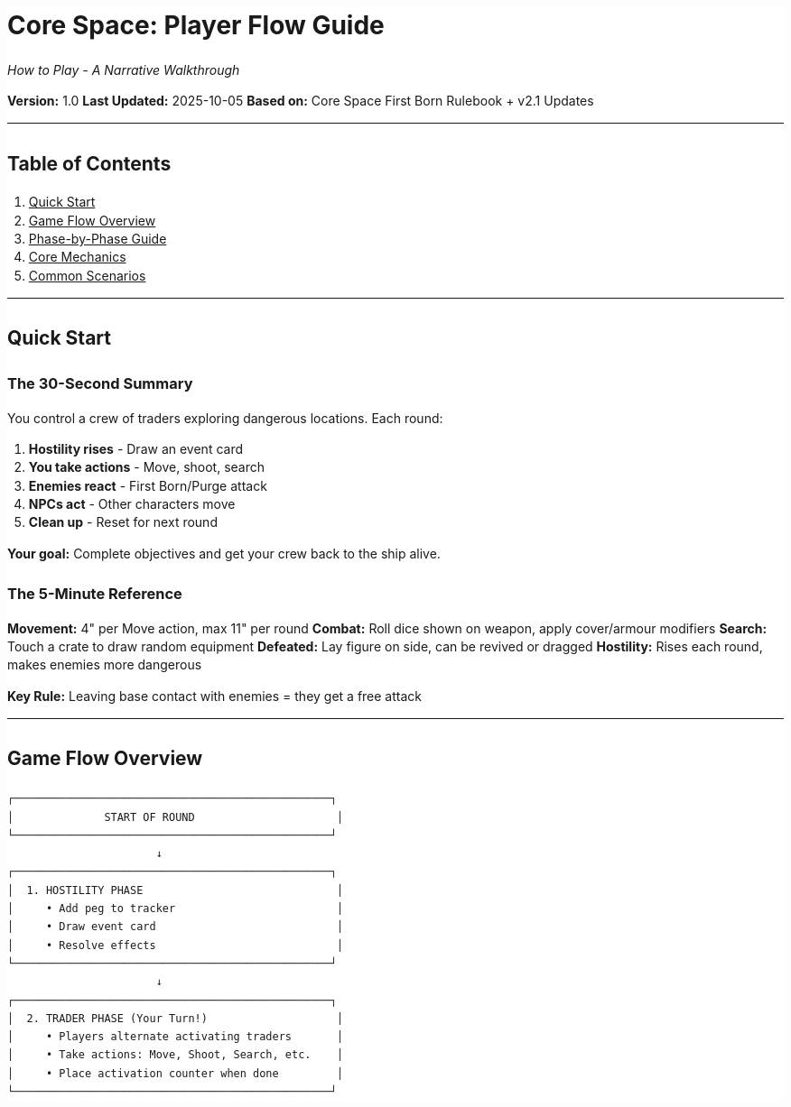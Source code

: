 # Core Space: Player Flow Guide
*How to Play - A Narrative Walkthrough*

**Version:** 1.0
**Last Updated:** 2025-10-05
**Based on:** Core Space First Born Rulebook + v2.1 Updates

---

## Table of Contents

1. [Quick Start](#quick-start)
2. [Game Flow Overview](#game-flow-overview)
3. [Phase-by-Phase Guide](#phase-by-phase-guide)
4. [Core Mechanics](#core-mechanics)
5. [Common Scenarios](#common-scenarios)

---

## Quick Start

### The 30-Second Summary

You control a crew of traders exploring dangerous locations. Each round:
1. **Hostility rises** - Draw an event card
2. **You take actions** - Move, shoot, search
3. **Enemies react** - First Born/Purge attack
4. **NPCs act** - Other characters move
5. **Clean up** - Reset for next round

**Your goal:** Complete objectives and get your crew back to the ship alive.

### The 5-Minute Reference

**Movement:** 4" per Move action, max 11" per round
**Combat:** Roll dice shown on weapon, apply cover/armour modifiers
**Search:** Touch a crate to draw random equipment
**Defeated:** Lay figure on side, can be revived or dragged
**Hostility:** Rises each round, makes enemies more dangerous

**Key Rule:** Leaving base contact with enemies = they get a free attack

---

## Game Flow Overview

```
┌─────────────────────────────────────────────────┐
│              START OF ROUND                      │
└─────────────────────────────────────────────────┘
                       ↓
┌─────────────────────────────────────────────────┐
│  1. HOSTILITY PHASE                              │
│     • Add peg to tracker                         │
│     • Draw event card                            │
│     • Resolve effects                            │
└─────────────────────────────────────────────────┘
                       ↓
┌─────────────────────────────────────────────────┐
│  2. TRADER PHASE (Your Turn!)                    │
│     • Players alternate activating traders       │
│     • Take actions: Move, Shoot, Search, etc.    │
│     • Place activation counter when done         │
└─────────────────────────────────────────────────┘
```